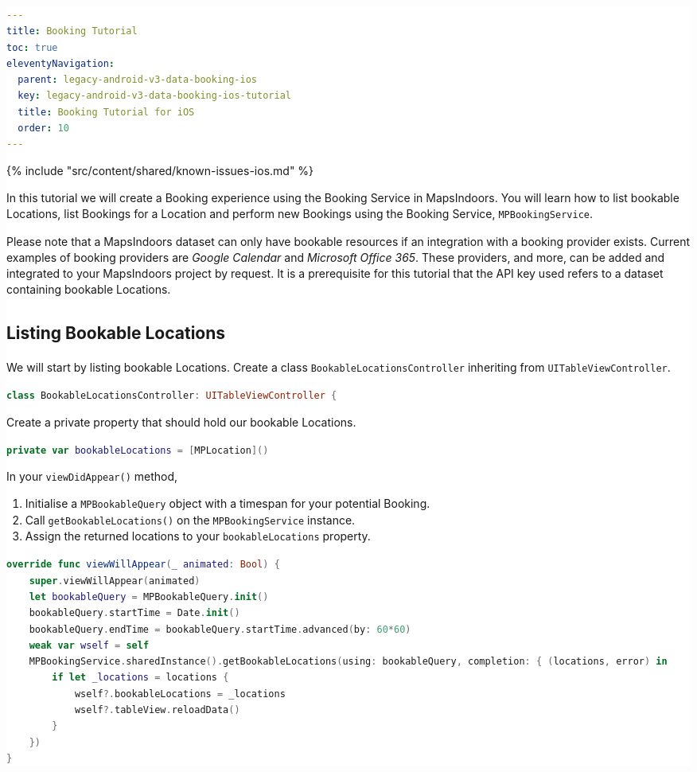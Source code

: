 ```yaml
---
title: Booking Tutorial
toc: true
eleventyNavigation:
  parent: legacy-android-v3-data-booking-ios
  key: legacy-android-v3-data-booking-ios-tutorial
  title: Booking Tutorial for iOS
  order: 10
---
```



{% include "src/content/shared/known-issues-ios.md" %}

In this tutorial we will create a Booking experience using the Booking Service in MapsIndoors. You will learn how to list bookable Locations, list Bookings for a Location and perform new Bookings using the Booking Service, `MPBookingService`.

Please note that a MapsIndoors dataset can only have bookable resources if an integration with a booking provider exists. Current examples of booking providers are _Google Calendar_ and _Microsoft Office 365_. These providers, and more, can be added and integrated to your MapsIndoors project by request. It is a prerequisite for this tutorial that the API key used refers to a dataset containing bookable Locations.

## Listing Bookable Locations

We will start by listing bookable Locations. Create a class `BookableLocationsController` inheriting from `UITableViewController`.

```swift
class BookableLocationsController: UITableViewController {
```

Create a private property that should hold our bookable Locations.

```swift
private var bookableLocations = [MPLocation]()
```

In your `viewDidAppear()` method,

1. Initialise a `MPBookableQuery` object with a timespan for your potential Booking.
1. Call `getBookableLocations()` on the `MPBookingService` instance.
1. Assign the returned locations to your `bookableLocations` property.

```swift
override func viewWillAppear(_ animated: Bool) {
    super.viewWillAppear(animated)
    let bookableQuery = MPBookableQuery.init()
    bookableQuery.startTime = Date.init()
    bookableQuery.endTime = bookableQuery.startTime.advanced(by: 60*60)
    weak var wself = self
    MPBookingService.sharedInstance().getBookableLocations(using: bookableQuery, completion: { (locations, error) in
        if let _locations = locations {
            wself?.bookableLocations = _locations
            wself?.tableView.reloadData()
        }
    })
}
```
